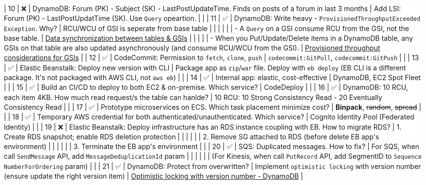 | 10  | ❌  | DynamoDB: Forum (PK) - Subject (SK) - LastPostUpdateTime. Finds on posts of a forum in last 3 months   | Add LSI: Forum (PK) - LastPostUpdatTime (SK). Use `Query` opeartion.                                                                               |                                                                               |
| 11  | ✅  | DynamoDB: Write heavy - `ProvisionedThroughputExceededException`. Why?                                 | RCU/WCU of GSI is seperate from base table                                                                                                         |                                                                               |
|     |     |                                                                                                        | - A `Query` on a GSI consume RCU from the GSI, not the base table.                                                                                 | [Data synchronization between tables & GSIs]                                  |
|     |     |                                                                                                        | - When you Put/Update/Delete items in a DynamoDB table, any GSIs on that table are also updated asynchronously (and consume RCU/WCU from the GSI). | [Provisioned throughput considerations for GSIs]                              |
| 12  | ✅  | CodeCommit: Permission to `fetch`, `clone`, `push`                                                     | `codecommit:GitPull`, `codecommit:GitPush`                                                                                                         |                                                                               |
| 13  | ✅  | Elastic Beanstalk: Deploy new version with CLI                                                         | Package app as `zip`/`war` file. Deploy with `eb deploy` (EB CLI is a different package. It's not packaged with AWS CLI, not `aws eb`)             |                                                                               |
| 14  | ✅  | Internal app: elastic, cost-effective                                                                  | DynamoDB, EC2 Spot Fleet                                                                                                                           |                                                                               |
| 15  | ✅  | Build an CI/CD to deploy to both EC2 & on-premise. Which service?                                      | CodeDeploy                                                                                                                                         |                                                                               |
| 16  | ✅  | DynamoDB: 10 RCU, each item 4KB. How much read request/s the table can hanlde?                         | 10 RCU: 10 Strong Consistency Read - 20 Eventually Consistency Read                                                                                |                                                                               |
| 17  | ✅  | Prototype microservices on ECS. Which task placement minimize cost?                                    | **Binpack**, ~~random~~, ~~spread~~                                                                                                                |                                                                               |
| 18  | ✅  | Temporary AWS credential for both authenticated/unauthenticated. Which service?                        | Cognito Identity Pool (Federated Identity)                                                                                                         |                                                                               |
| 19  | ❌  | Elastic Beanstalk: Deploy infrastructure has an RDS instance coupling with EB. How to migrate RDS?     | 1. Create RDS snapshot; enable RDS deletion protection                                                                                             |                                                                               |
|     |     |                                                                                                        | 2. Remove SG attached to RDS (before delete EB app's environment)                                                                                  |                                                                               |
|     |     |                                                                                                        | 3. Terminate the EB app's environment                                                                                                              |                                                                               |
| 20  | ✅  | SQS: Duplicated messages. How to fix?                                                                  | For SQS, when call `SendMessage` API, add `MessageDeduplicationId` param                                                                           |                                                                               |
|     |     |                                                                                                        | (For Kinesis, when call `PutRecord` API, add SegmentID to `SequenceNumberForOrdering` param)                                                       |                                                                               |
| 21  | ✅  | DynamoDB: Protect from overwritten?                                                                    | Implement `optimistic locking` with version number (ensure update the right version item)                                                          | [Optimistic locking with version number - DynamoDB]                           |

[Conditional Writes - DynamoDB]: https://docs.aws.amazon.com/amazondynamodb/latest/developerguide/WorkingWithItems.html#WorkingWithItems.ConditionalUpdate
[Conditional Updates - DynamoDB]: https://docs.aws.amazon.com/amazondynamodb/latest/developerguide/Expressions.ConditionExpressions.html#Expressions.ConditionExpressions.SimpleComparisons
[Handling Duplicate Records - Kinesis]: https://docs.aws.amazon.com/streams/latest/dev/kinesis-record-processor-duplicates.html
[Adding a Single Record - Kinesis]: https://docs.aws.amazon.com/streams/latest/dev/developing-producers-with-sdk.html#kinesis-using-sdk-java-putrecord
[Lambda Concurrency Quotas]: https://docs.aws.amazon.com/lambda/latest/dg/lambda-concurrency.html#concurrency-quotas
[Environment manifest (env.yaml) - Elastic Beanstalk]: https://docs.aws.amazon.com/elasticbeanstalk/latest/dg/environment-cfg-manifest.html
[Advanced environment customization with configuration files (.ebextensions)]: https://docs.aws.amazon.com/elasticbeanstalk/latest/dg/ebextensions.html
[Data synchronization between tables & GSIs]: https://docs.aws.amazon.com/amazondynamodb/latest/developerguide/GSI.html#GSI.Writes
[Provisioned throughput considerations for GSIs]: https://docs.aws.amazon.com/amazondynamodb/latest/developerguide/GSI.html#GSI.ThroughputConsiderations
[Optimistic locking with version number - DynamoDB]: https://docs.aws.amazon.com/amazondynamodb/latest/developerguide/DynamoDBMapper.OptimisticLocking.html
[Adaptive Authentication - User Pool]: https://docs.aws.amazon.com/cognito/latest/developerguide/cognito-user-pool-settings-adaptive-authentication.html
[AWS CLI Credentials Precedence]: https://docs.aws.amazon.com/cli/latest/userguide/cli-chap-configure.html#configure-precedence
[Blue/Green deployments with Elastic Beanstalk]: https://docs.aws.amazon.com/elasticbeanstalk/latest/dg/using-features.CNAMESwap.html
[AWS X-Ray daemon]: https://docs.aws.amazon.com/xray/latest/devguide/xray-daemon.html
[AWS CLI pagination options]: https://docs.aws.amazon.com/cli/latest/userguide/cli-usage-pagination.html#cli-usage-pagination-pagesize
